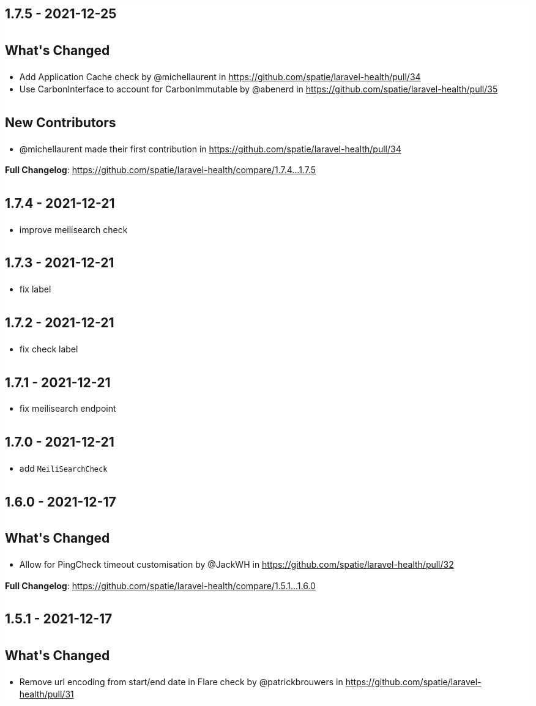 ## 1.7.5 - 2021-12-25

## What's Changed

- Add Application Cache check by @michellaurent in https://github.com/spatie/laravel-health/pull/34
- Use CarbonInterface to account for CarbonImmutable by @abenerd in https://github.com/spatie/laravel-health/pull/35

## New Contributors

- @michellaurent made their first contribution in https://github.com/spatie/laravel-health/pull/34

**Full Changelog**: https://github.com/spatie/laravel-health/compare/1.7.4...1.7.5

## 1.7.4 - 2021-12-21

- improve meilisearch check

## 1.7.3 - 2021-12-21

- fix label

## 1.7.2 - 2021-12-21

- fix check label

## 1.7.1 - 2021-12-21

- fix meilisearch endpoint

## 1.7.0 - 2021-12-21

- add `MeiliSearchCheck`

## 1.6.0 - 2021-12-17

## What's Changed

- Allow for PingCheck timeout customisation by @JackWH in https://github.com/spatie/laravel-health/pull/32

**Full Changelog**: https://github.com/spatie/laravel-health/compare/1.5.1...1.6.0

## 1.5.1 - 2021-12-17

## What's Changed

- Remove url encoding from start/end date in Flare check by @patrickbrouwers in https://github.com/spatie/laravel-health/pull/31
